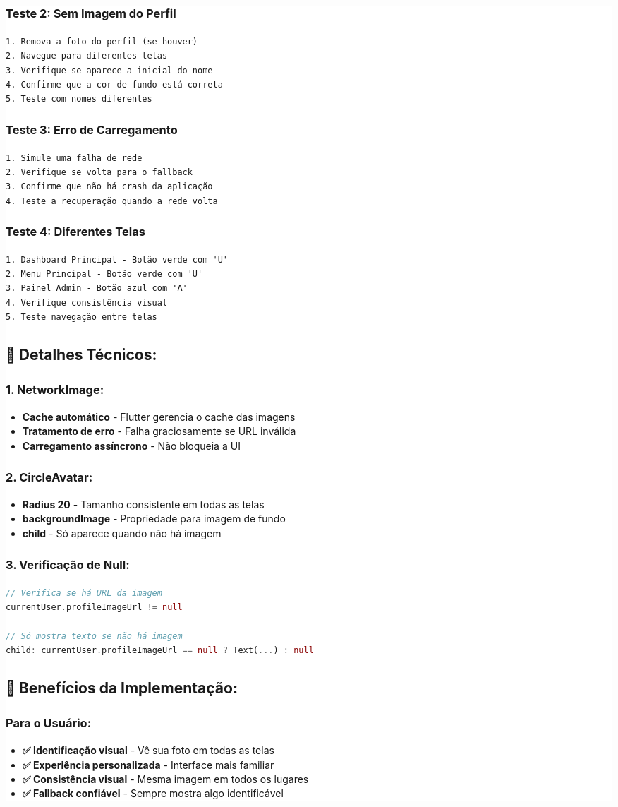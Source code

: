 ### **Teste 2: Sem Imagem do Perfil**
```
1. Remova a foto do perfil (se houver)
2. Navegue para diferentes telas
3. Verifique se aparece a inicial do nome
4. Confirme que a cor de fundo está correta
5. Teste com nomes diferentes
```

### **Teste 3: Erro de Carregamento**
```
1. Simule uma falha de rede
2. Verifique se volta para o fallback
3. Confirme que não há crash da aplicação
4. Teste a recuperação quando a rede volta
```

### **Teste 4: Diferentes Telas**
```
1. Dashboard Principal - Botão verde com 'U'
2. Menu Principal - Botão verde com 'U'  
3. Painel Admin - Botão azul com 'A'
4. Verifique consistência visual
5. Teste navegação entre telas
```

## 🔧 **Detalhes Técnicos:**

### **1. NetworkImage:**
- **Cache automático** - Flutter gerencia o cache das imagens
- **Tratamento de erro** - Falha graciosamente se URL inválida
- **Carregamento assíncrono** - Não bloqueia a UI

### **2. CircleAvatar:**
- **Radius 20** - Tamanho consistente em todas as telas
- **backgroundImage** - Propriedade para imagem de fundo
- **child** - Só aparece quando não há imagem

### **3. Verificação de Null:**
```dart
// Verifica se há URL da imagem
currentUser.profileImageUrl != null

// Só mostra texto se não há imagem
child: currentUser.profileImageUrl == null ? Text(...) : null
```

## 🎉 **Benefícios da Implementação:**

### **Para o Usuário:**
- **✅ Identificação visual** - Vê sua foto em todas as telas
- **✅ Experiência personalizada** - Interface mais familiar
- **✅ Consistência visual** - Mesma imagem em todos os lugares
- **✅ Fallback confiável** - Sempre mostra algo identificável
